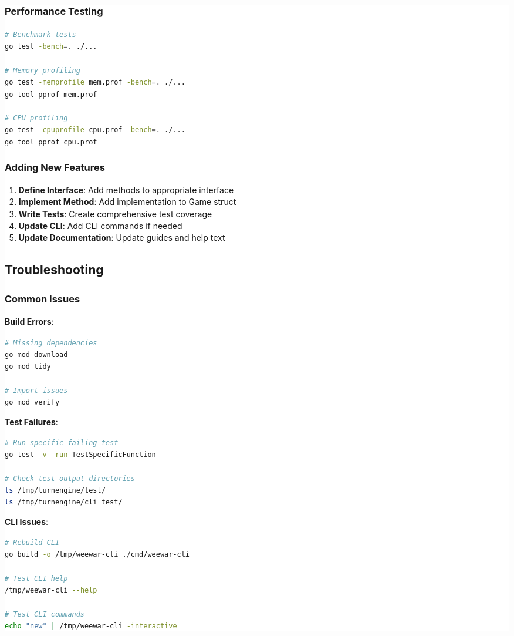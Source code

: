 ### Performance Testing

```bash
# Benchmark tests
go test -bench=. ./...

# Memory profiling
go test -memprofile mem.prof -bench=. ./...
go tool pprof mem.prof

# CPU profiling
go test -cpuprofile cpu.prof -bench=. ./...
go tool pprof cpu.prof
```

### Adding New Features

1. **Define Interface**: Add methods to appropriate interface
2. **Implement Method**: Add implementation to Game struct
3. **Write Tests**: Create comprehensive test coverage
4. **Update CLI**: Add CLI commands if needed
5. **Update Documentation**: Update guides and help text

## Troubleshooting

### Common Issues

**Build Errors**:
```bash
# Missing dependencies
go mod download
go mod tidy

# Import issues
go mod verify
```

**Test Failures**:
```bash
# Run specific failing test
go test -v -run TestSpecificFunction

# Check test output directories
ls /tmp/turnengine/test/
ls /tmp/turnengine/cli_test/
```

**CLI Issues**:
```bash
# Rebuild CLI
go build -o /tmp/weewar-cli ./cmd/weewar-cli

# Test CLI help
/tmp/weewar-cli --help

# Test CLI commands
echo "new" | /tmp/weewar-cli -interactive
```
